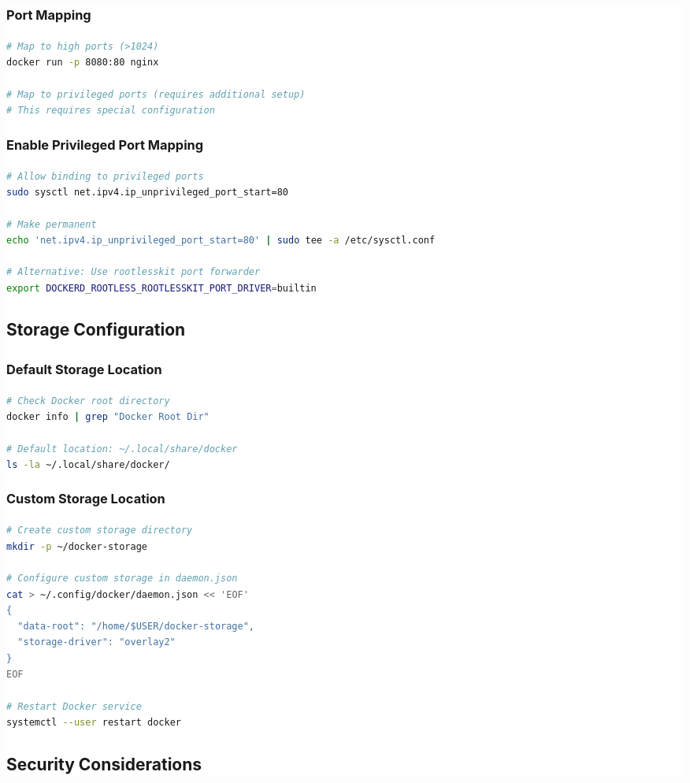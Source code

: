 ### Port Mapping
```bash
# Map to high ports (>1024)
docker run -p 8080:80 nginx

# Map to privileged ports (requires additional setup)
# This requires special configuration
```

### Enable Privileged Port Mapping
```bash
# Allow binding to privileged ports
sudo sysctl net.ipv4.ip_unprivileged_port_start=80

# Make permanent
echo 'net.ipv4.ip_unprivileged_port_start=80' | sudo tee -a /etc/sysctl.conf

# Alternative: Use rootlesskit port forwarder
export DOCKERD_ROOTLESS_ROOTLESSKIT_PORT_DRIVER=builtin
```

## Storage Configuration

### Default Storage Location
```bash
# Check Docker root directory
docker info | grep "Docker Root Dir"

# Default location: ~/.local/share/docker
ls -la ~/.local/share/docker/
```

### Custom Storage Location
```bash
# Create custom storage directory
mkdir -p ~/docker-storage

# Configure custom storage in daemon.json
cat > ~/.config/docker/daemon.json << 'EOF'
{
  "data-root": "/home/$USER/docker-storage",
  "storage-driver": "overlay2"
}
EOF

# Restart Docker service
systemctl --user restart docker
```

## Security Considerations
